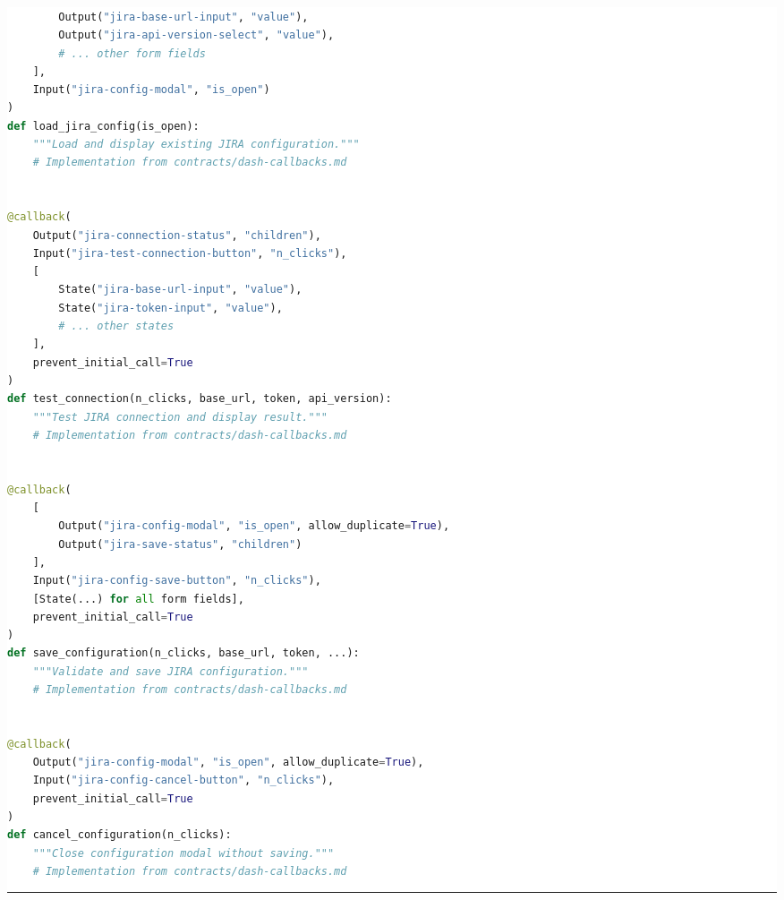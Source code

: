 ```python
        Output("jira-base-url-input", "value"),
        Output("jira-api-version-select", "value"),
        # ... other form fields
    ],
    Input("jira-config-modal", "is_open")
)
def load_jira_config(is_open):
    """Load and display existing JIRA configuration."""
    # Implementation from contracts/dash-callbacks.md


@callback(
    Output("jira-connection-status", "children"),
    Input("jira-test-connection-button", "n_clicks"),
    [
        State("jira-base-url-input", "value"),
        State("jira-token-input", "value"),
        # ... other states
    ],
    prevent_initial_call=True
)
def test_connection(n_clicks, base_url, token, api_version):
    """Test JIRA connection and display result."""
    # Implementation from contracts/dash-callbacks.md


@callback(
    [
        Output("jira-config-modal", "is_open", allow_duplicate=True),
        Output("jira-save-status", "children")
    ],
    Input("jira-config-save-button", "n_clicks"),
    [State(...) for all form fields],
    prevent_initial_call=True
)
def save_configuration(n_clicks, base_url, token, ...):
    """Validate and save JIRA configuration."""
    # Implementation from contracts/dash-callbacks.md


@callback(
    Output("jira-config-modal", "is_open", allow_duplicate=True),
    Input("jira-config-cancel-button", "n_clicks"),
    prevent_initial_call=True
)
def cancel_configuration(n_clicks):
    """Close configuration modal without saving."""
    # Implementation from contracts/dash-callbacks.md
```

---
